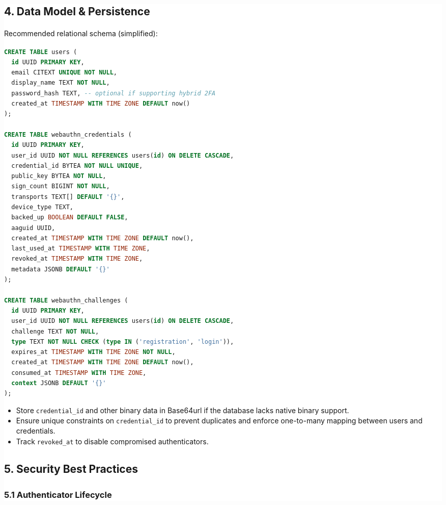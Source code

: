 
## 4. Data Model & Persistence

Recommended relational schema (simplified):

```sql
CREATE TABLE users (
  id UUID PRIMARY KEY,
  email CITEXT UNIQUE NOT NULL,
  display_name TEXT NOT NULL,
  password_hash TEXT, -- optional if supporting hybrid 2FA
  created_at TIMESTAMP WITH TIME ZONE DEFAULT now()
);

CREATE TABLE webauthn_credentials (
  id UUID PRIMARY KEY,
  user_id UUID NOT NULL REFERENCES users(id) ON DELETE CASCADE,
  credential_id BYTEA NOT NULL UNIQUE,
  public_key BYTEA NOT NULL,
  sign_count BIGINT NOT NULL,
  transports TEXT[] DEFAULT '{}',
  device_type TEXT,
  backed_up BOOLEAN DEFAULT FALSE,
  aaguid UUID,
  created_at TIMESTAMP WITH TIME ZONE DEFAULT now(),
  last_used_at TIMESTAMP WITH TIME ZONE,
  revoked_at TIMESTAMP WITH TIME ZONE,
  metadata JSONB DEFAULT '{}'
);

CREATE TABLE webauthn_challenges (
  id UUID PRIMARY KEY,
  user_id UUID NOT NULL REFERENCES users(id) ON DELETE CASCADE,
  challenge TEXT NOT NULL,
  type TEXT NOT NULL CHECK (type IN ('registration', 'login')),
  expires_at TIMESTAMP WITH TIME ZONE NOT NULL,
  created_at TIMESTAMP WITH TIME ZONE DEFAULT now(),
  consumed_at TIMESTAMP WITH TIME ZONE,
  context JSONB DEFAULT '{}'
);
```

- Store `credential_id` and other binary data in Base64url if the database lacks native binary support.
- Ensure unique constraints on `credential_id` to prevent duplicates and enforce one-to-many mapping between users and credentials.
- Track `revoked_at` to disable compromised authenticators.

## 5. Security Best Practices

### 5.1 Authenticator Lifecycle
